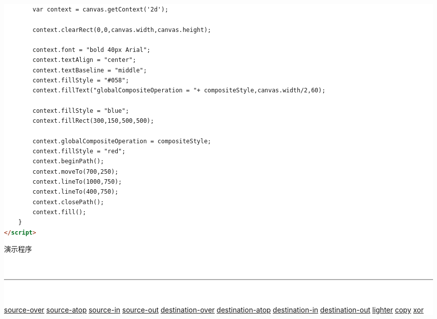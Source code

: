 ```html
        var context = canvas.getContext('2d');
 
        context.clearRect(0,0,canvas.width,canvas.height);
 
        context.font = "bold 40px Arial";
        context.textAlign = "center";
        context.textBaseline = "middle";
        context.fillStyle = "#058";
        context.fillText("globalCompositeOperation = "+ compositeStyle,canvas.width/2,60);
 
        context.fillStyle = "blue";
        context.fillRect(300,150,500,500);
 
        context.globalCompositeOperation = compositeStyle;
        context.fillStyle = "red";
        context.beginPath();
        context.moveTo(700,250);
        context.lineTo(1000,750);
        context.lineTo(400,750);
        context.closePath();
        context.fill();
    }
</script>
```

演示程序

<canvas id="canvas3" style="border: 1px solid #aaa;display: block;margin: 50px auto;"></canvas>
<div id="buttons">
    <a href="#">source-over</a>
    <a href="#">source-atop</a>
    <a href="#">source-in</a>
    <a href="#">source-out</a>
    <a href="#">destination-over</a>
    <a href="#">destination-atop</a>
    <a href="#">destination-in</a>
    <a href="#">destination-out</a>
    <a href="#">lighter</a>
    <a href="#">copy</a>
    <a href="#">xor</a>
</div>



<script>

 
        draw("source-over");
        var buttons = document.getElementById("buttons").getElementsByTagName("a");
        for (var i = 0; i < buttons.length; i++) {
            buttons[i].onclick = function () {
                draw(this.text);
                return false;
            }
        }
